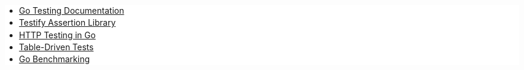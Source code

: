 - [Go Testing Documentation](https://golang.org/pkg/testing/)
- [Testify Assertion Library](https://github.com/stretchr/testify)
- [HTTP Testing in Go](https://golang.org/pkg/net/http/httptest/)
- [Table-Driven Tests](https://dave.cheney.net/2019/05/07/prefer-table-driven-tests)
- [Go Benchmarking](https://dave.cheney.net/2013/06/30/how-to-write-benchmarks-in-go)
